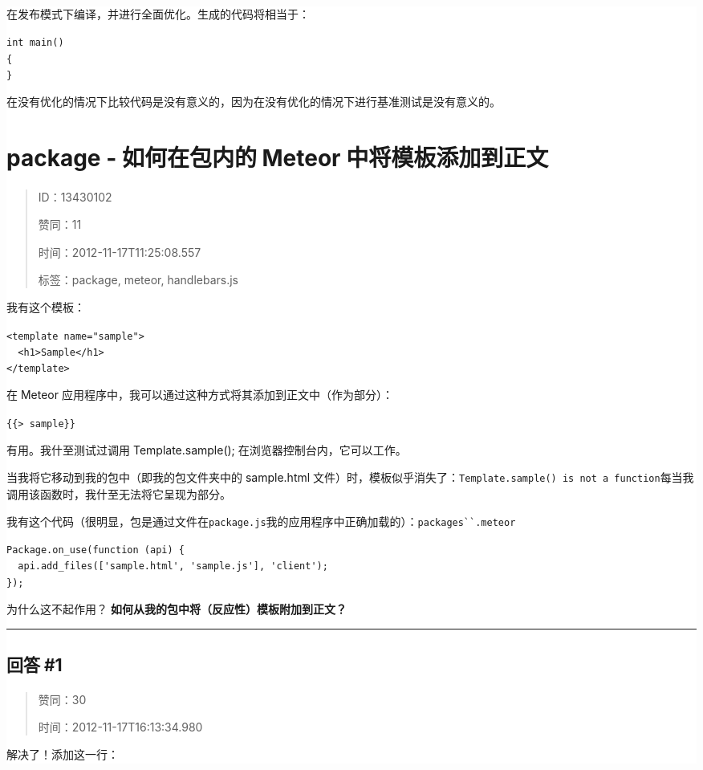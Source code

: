 在发布模式下编译，并进行全面优化。生成的代码将相当于：

```
int main()
{
} 
```

在没有优化的情况下比较代码是没有意义的，因为在没有优化的情况下进行基准测试是没有意义的。

# package - 如何在包内的 Meteor 中将模板添加到正文

> ID：13430102
> 
> 赞同：11
> 
> 时间：2012-11-17T11:25:08.557
> 
> 标签：package, meteor, handlebars.js

我有这个模板：

```
<template name="sample">
  <h1>Sample</h1>
</template> 
```

在 Meteor 应用程序中，我可以通过这种方式将其添加到正文中（作为部分）：

```
{{> sample}} 
```

有用。我什至测试过调用 Template.sample(); 在浏览器控制台内，它可以工作。

当我将它移动到我的包中（即我的包文件夹中的 sample.html 文件）时，模板似乎消失了：`Template.sample() is not a function`每当我调用该函数时，我什至无法将它呈现为部分。

我有这个代码（很明显，包是通过文件在`package.js`我的应用程序中正确加载的）：`packages``.meteor`

```
Package.on_use(function (api) {
  api.add_files(['sample.html', 'sample.js'], 'client');
}); 
```

为什么这不起作用？ **如何从我的包中将（反应性）模板附加到正文？**

* * *

## 回答 #1

> 赞同：30
> 
> 时间：2012-11-17T16:13:34.980

解决了！添加这一行：
